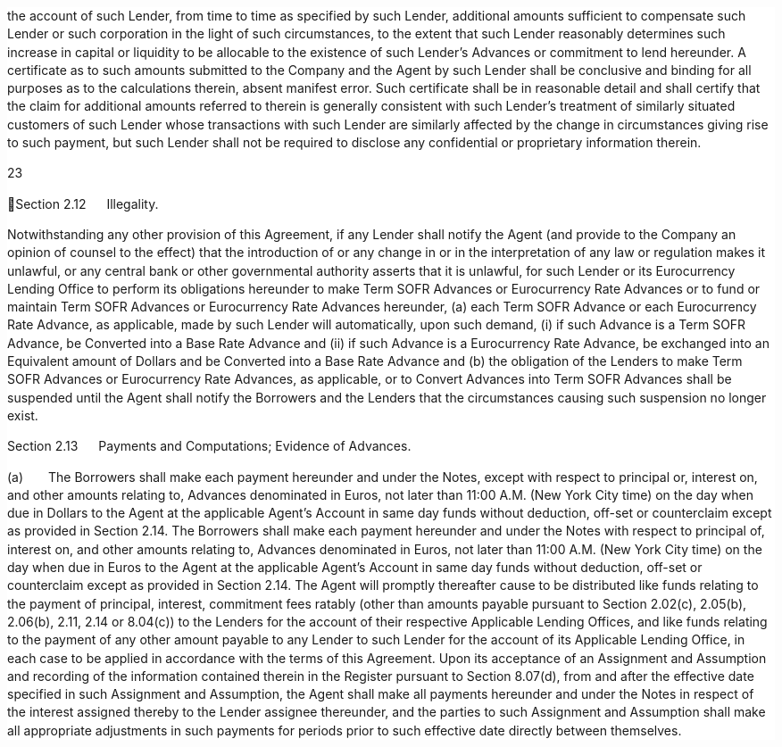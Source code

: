 the  account  of  such  Lender,  from  time  to  time  as  specified  by  such  Lender,  additional  amounts  sufficient  to  compensate  such  Lender  or  such
corporation  in  the  light  of  such  circumstances,  to  the  extent  that  such  Lender  reasonably  determines  such  increase  in  capital  or  liquidity  to  be
allocable to the existence of such Lender’s Advances or commitment to lend hereunder. A certificate as to such amounts submitted to the Company
and the Agent by such Lender shall be conclusive and binding for all purposes as to the calculations therein, absent manifest error. Such certificate
shall be in reasonable detail and shall certify that the claim for additional amounts referred to therein is generally consistent with such Lender’s
treatment  of  similarly  situated  customers  of  such  Lender  whose  transactions  with  such  Lender  are  similarly  affected  by  the  change  in
circumstances giving rise to such payment, but such Lender shall not be required to disclose any confidential or proprietary information therein.

23

Section 2.12         Illegality.

Notwithstanding any other provision of this Agreement, if any Lender shall notify the Agent (and provide to the Company an opinion of counsel to
the  effect)  that  the  introduction  of  or  any  change  in  or  in  the  interpretation  of  any  law  or  regulation  makes  it  unlawful,  or  any  central  bank  or  other
governmental authority asserts that it is unlawful, for such Lender or its Eurocurrency Lending Office to perform its obligations hereunder to make Term
SOFR Advances or Eurocurrency Rate Advances or to fund or maintain Term SOFR Advances or Eurocurrency Rate Advances hereunder, (a) each Term
SOFR Advance or each Eurocurrency Rate Advance, as applicable, made by such Lender will automatically, upon such demand, (i) if such Advance is a
Term SOFR Advance, be Converted into a Base Rate Advance and (ii) if such Advance is a Eurocurrency Rate Advance, be exchanged into an Equivalent
amount of Dollars and be Converted into a Base Rate Advance and (b) the obligation of the Lenders to make Term SOFR Advances or Eurocurrency Rate
Advances, as applicable, or to Convert Advances into Term SOFR Advances shall be suspended until the Agent shall notify the Borrowers and the Lenders
that the circumstances causing such suspension no longer exist.

Section 2.13         Payments and Computations; Evidence of Advances.

(a)           The  Borrowers  shall  make  each  payment  hereunder  and  under  the  Notes,  except  with  respect  to  principal  or,  interest  on,  and
other amounts relating to, Advances denominated in Euros, not later than 11:00 A.M. (New York City time) on the day when due in Dollars to the
Agent at the applicable Agent’s Account in same day funds without deduction, off-set or counterclaim except as provided in Section 2.14. The
Borrowers  shall  make  each  payment  hereunder  and  under  the  Notes  with  respect  to  principal  of,  interest  on,  and  other  amounts  relating  to,
Advances denominated in Euros, not later than 11:00 A.M. (New York City time) on the day when due in Euros to the Agent at the applicable
Agent’s Account  in  same  day  funds  without  deduction,  off-set  or  counterclaim  except  as  provided  in  Section  2.14.  The Agent  will  promptly
thereafter cause to be distributed like funds relating to the payment of principal, interest, commitment fees ratably (other than amounts payable
pursuant to Section 2.02(c), 2.05(b), 2.06(b), 2.11, 2.14 or 8.04(c)) to the Lenders for the account of their respective Applicable Lending Offices,
and like funds relating to the payment of any other amount payable to any Lender to such Lender for the account of its Applicable Lending Office,
in each case to be applied in accordance with the terms of this Agreement. Upon its acceptance of an Assignment and Assumption and recording of
the information contained therein in the Register pursuant to Section 8.07(d), from and after the effective date specified in such Assignment and
Assumption, the Agent shall make all payments hereunder and under the Notes in respect of the interest assigned thereby to the Lender assignee
thereunder, and the parties to such Assignment and Assumption shall make all appropriate adjustments in such payments for periods prior to such
effective date directly between themselves.